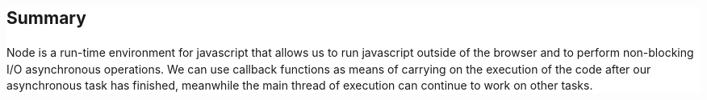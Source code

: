 ## Summary

Node is a run-time environment for javascript that allows us to run javascript outside of the browser and to perform non-blocking I/O asynchronous operations. We can use callback functions as means of carrying on the execution of the code after our asynchronous task has finished, meanwhile the main thread of execution can continue to work on other tasks.